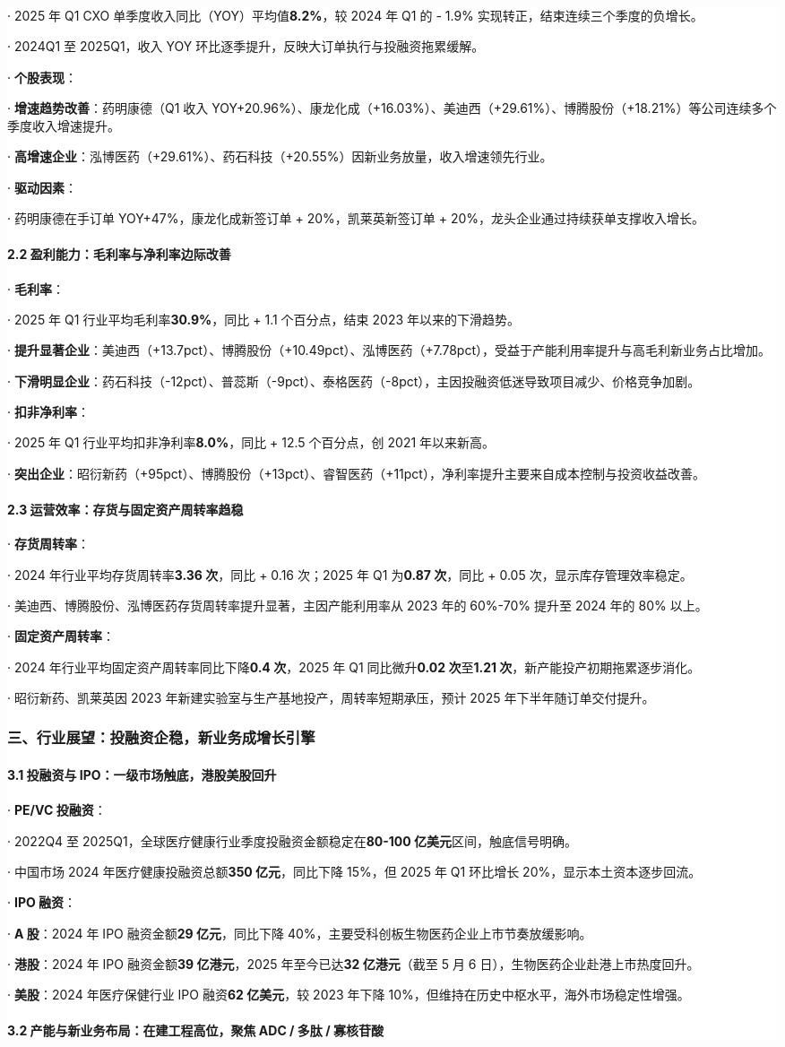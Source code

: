 · 2025 年 Q1 CXO 单季度收入同比（YOY）平均值**8.2%**，较 2024 年 Q1 的 - 1.9% 实现转正，结束连续三个季度的负增长。

· 2024Q1 至 2025Q1，收入 YOY 环比逐季提升，反映大订单执行与投融资拖累缓解。

· **个股表现**：

· **增速趋势改善**：药明康德（Q1 收入 YOY+20.96%）、康龙化成（+16.03%）、美迪西（+29.61%）、博腾股份（+18.21%）等公司连续多个季度收入增速提升。

· **高增速企业**：泓博医药（+29.61%）、药石科技（+20.55%）因新业务放量，收入增速领先行业。

· **驱动因素**：

· 药明康德在手订单 YOY+47%，康龙化成新签订单 + 20%，凯莱英新签订单 + 20%，龙头企业通过持续获单支撑收入增长。

#### **2.2 盈利能力：毛利率与净利率边际改善**

· **毛利率**：

· 2025 年 Q1 行业平均毛利率**30.9%**，同比 + 1.1 个百分点，结束 2023 年以来的下滑趋势。

· **提升显著企业**：美迪西（+13.7pct）、博腾股份（+10.49pct）、泓博医药（+7.78pct），受益于产能利用率提升与高毛利新业务占比增加。

· **下滑明显企业**：药石科技（-12pct）、普蕊斯（-9pct）、泰格医药（-8pct），主因投融资低迷导致项目减少、价格竞争加剧。

· **扣非净利率**：

· 2025 年 Q1 行业平均扣非净利率**8.0%**，同比 + 12.5 个百分点，创 2021 年以来新高。

· **突出企业**：昭衍新药（+95pct）、博腾股份（+13pct）、睿智医药（+11pct），净利率提升主要来自成本控制与投资收益改善。

#### **2.3 运营效率：存货与固定资产周转率趋稳**

· **存货周转率**：

· 2024 年行业平均存货周转率**3.36 次**，同比 + 0.16 次；2025 年 Q1 为**0.87 次**，同比 + 0.05 次，显示库存管理效率稳定。

· 美迪西、博腾股份、泓博医药存货周转率提升显著，主因产能利用率从 2023 年的 60%-70% 提升至 2024 年的 80% 以上。

· **固定资产周转率**：

· 2024 年行业平均固定资产周转率同比下降**0.4 次**，2025 年 Q1 同比微升**0.02 次**至**1.21 次**，新产能投产初期拖累逐步消化。

· 昭衍新药、凯莱英因 2023 年新建实验室与生产基地投产，周转率短期承压，预计 2025 年下半年随订单交付提升。

### **三、行业展望：投融资企稳，新业务成增长引擎**

#### **3.1 投融资与 IPO：一级市场触底，港股美股回升**

· **PE/VC 投融资**：

· 2022Q4 至 2025Q1，全球医疗健康行业季度投融资金额稳定在**80-100 亿美元**区间，触底信号明确。

· 中国市场 2024 年医疗健康投融资总额**350 亿元**，同比下降 15%，但 2025 年 Q1 环比增长 20%，显示本土资本逐步回流。

· **IPO 融资**：

· **A 股**：2024 年 IPO 融资金额**29 亿元**，同比下降 40%，主要受科创板生物医药企业上市节奏放缓影响。

· **港股**：2024 年 IPO 融资金额**39 亿港元**，2025 年至今已达**32 亿港元**（截至 5 月 6 日），生物医药企业赴港上市热度回升。

· **美股**：2024 年医疗保健行业 IPO 融资**62 亿美元**，较 2023 年下降 10%，但维持在历史中枢水平，海外市场稳定性增强。

#### **3.2 产能与新业务布局：在建工程高位，聚焦 ADC / 多肽 / 寡核苷酸**
